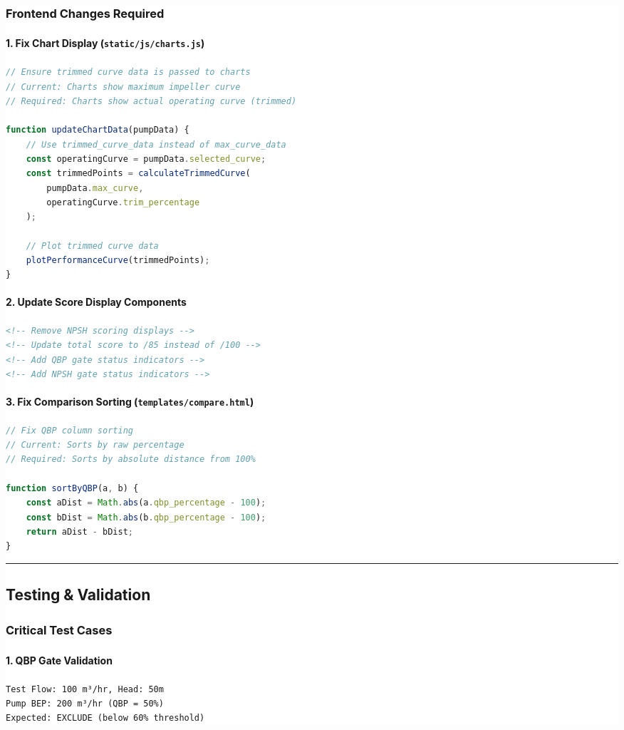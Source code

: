 ### Frontend Changes Required

#### 1. Fix Chart Display (`static/js/charts.js`)
```javascript
// Ensure trimmed curve data is passed to charts
// Current: Charts show maximum impeller curve
// Required: Charts show actual operating curve (trimmed)

function updateChartData(pumpData) {
    // Use trimmed_curve_data instead of max_curve_data
    const operatingCurve = pumpData.selected_curve;
    const trimmedPoints = calculateTrimmedCurve(
        pumpData.max_curve, 
        operatingCurve.trim_percentage
    );
    
    // Plot trimmed curve data
    plotPerformanceCurve(trimmedPoints);
}
```

#### 2. Update Score Display Components
```html
<!-- Remove NPSH scoring displays -->
<!-- Update total score to /85 instead of /100 -->
<!-- Add QBP gate status indicators -->
<!-- Add NPSH gate status indicators -->
```

#### 3. Fix Comparison Sorting (`templates/compare.html`)
```javascript
// Fix QBP column sorting
// Current: Sorts by raw percentage
// Required: Sorts by absolute distance from 100%

function sortByQBP(a, b) {
    const aDist = Math.abs(a.qbp_percentage - 100);
    const bDist = Math.abs(b.qbp_percentage - 100);
    return aDist - bDist;
}
```

---

## Testing & Validation

### Critical Test Cases

#### 1. QBP Gate Validation
```
Test Flow: 100 m³/hr, Head: 50m
Pump BEP: 200 m³/hr (QBP = 50%)
Expected: EXCLUDE (below 60% threshold)
```
